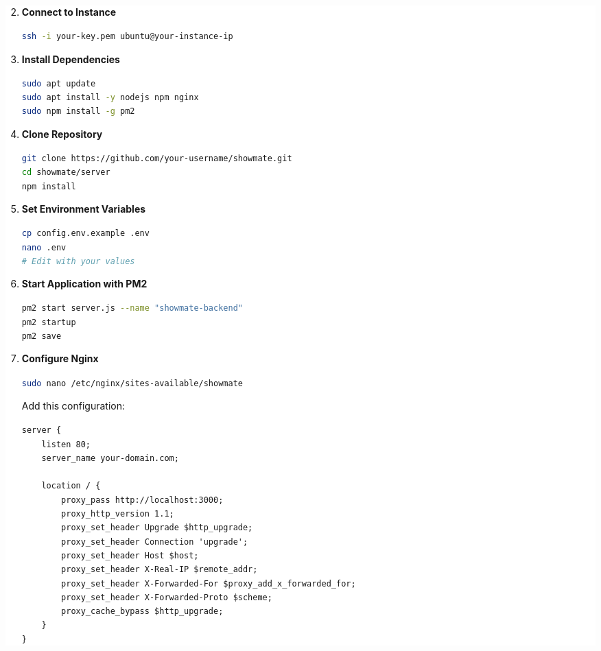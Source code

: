 2. **Connect to Instance**
   ```bash
   ssh -i your-key.pem ubuntu@your-instance-ip
   ```

3. **Install Dependencies**
   ```bash
   sudo apt update
   sudo apt install -y nodejs npm nginx
   sudo npm install -g pm2
   ```

4. **Clone Repository**
   ```bash
   git clone https://github.com/your-username/showmate.git
   cd showmate/server
   npm install
   ```

5. **Set Environment Variables**
   ```bash
   cp config.env.example .env
   nano .env
   # Edit with your values
   ```

6. **Start Application with PM2**
   ```bash
   pm2 start server.js --name "showmate-backend"
   pm2 startup
   pm2 save
   ```

7. **Configure Nginx**
   ```bash
   sudo nano /etc/nginx/sites-available/showmate
   ```

   Add this configuration:
   ```nginx
   server {
       listen 80;
       server_name your-domain.com;

       location / {
           proxy_pass http://localhost:3000;
           proxy_http_version 1.1;
           proxy_set_header Upgrade $http_upgrade;
           proxy_set_header Connection 'upgrade';
           proxy_set_header Host $host;
           proxy_set_header X-Real-IP $remote_addr;
           proxy_set_header X-Forwarded-For $proxy_add_x_forwarded_for;
           proxy_set_header X-Forwarded-Proto $scheme;
           proxy_cache_bypass $http_upgrade;
       }
   }
   ```
